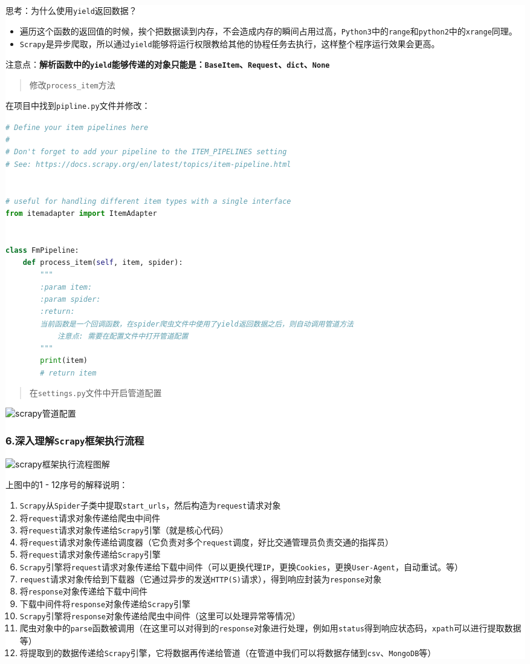 思考：为什么使用`yield`返回数据？

- 遍历这个函数的返回值的时候，挨个把数据读到内存，不会造成内存的瞬间占用过高，`Python3`中的`range`和`python2`中的`xrange`同理。
- `Scrapy`是异步爬取，所以通过`yield`能够将运行权限教给其他的协程任务去执行，这样整个程序运行效果会更高。

注意点：**解析函数中的`yield`能够传递的对象只能是：`BaseItem`、`Request`、`dict`、`None`**



> 修改`process_item`方法

在项目中找到`pipline.py`文件并修改：

```python
# Define your item pipelines here
#
# Don't forget to add your pipeline to the ITEM_PIPELINES setting
# See: https://docs.scrapy.org/en/latest/topics/item-pipeline.html


# useful for handling different item types with a single interface
from itemadapter import ItemAdapter


class FmPipeline:
    def process_item(self, item, spider):
        """
        :param item:
        :param spider:
        :return:
        当前函数是一个回调函数，在spider爬虫文件中使用了yield返回数据之后，则自动调用管道方法
            注意点: 需要在配置文件中打开管道配置
        """
        print(item)
        # return item
```

> 在`settings.py`文件中开启管道配置

![scrapy管道配置](Python/基础/14期基础爬虫课件/img/scrapy管道配置.png)



### 6.深入理解`Scrapy`框架执行流程

![scrapy框架执行流程图解](Python/基础/14期基础爬虫课件/img/scrapy框架执行流程图解.png)

上图中的1 - 12序号的解释说明：

1. `Scrapy`从`Spider`子类中提取`start_urls`，然后构造为`request`请求对象
2. 将`request`请求对象传递给爬虫中间件
3. 将`request`请求对象传递给`Scrapy`引擎（就是核心代码）
4. 将`request`请求对象传递给调度器（它负责对多个`request`调度，好比交通管理员负责交通的指挥员）
5. 将`request`请求对象传递给`Scrapy`引擎
6. `Scrapy`引擎将`request`请求对象传递给下载中间件（可以更换代理`IP`，更换`Cookies`，更换`User-Agent`，自动重试。等）
7. `request`请求对象传给到下载器（它通过异步的发送`HTTP(S)`请求），得到响应封装为`response`对象
8. 将`response`对象传递给下载中间件
9. 下载中间件将`response`对象传递给`Scrapy`引擎
10. `Scrapy`引擎将`response`对象传递给爬虫中间件（这里可以处理异常等情况）
11. 爬虫对象中的`parse`函数被调用（在这里可以对得到的`response`对象进行处理，例如用`status`得到响应状态码，`xpath`可以进行提取数据等）
12. 将提取到的数据传递给`Scrapy`引擎，它将数据再传递给管道（在管道中我们可以将数据存储到`csv`、`MongoDB`等）
